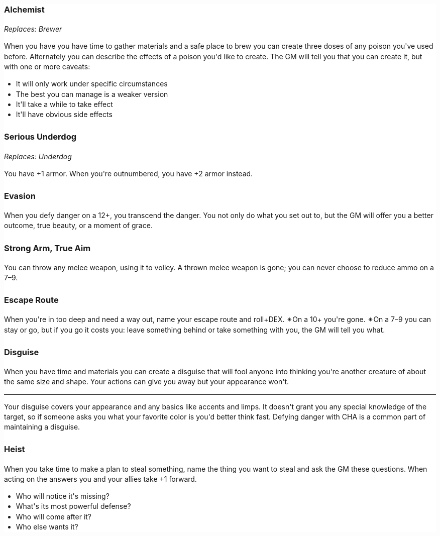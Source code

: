 ### Alchemist

*Replaces: Brewer*

When you have you have time to gather materials and a safe place to brew you can create three doses of any poison you've used before. Alternately you can describe the effects of a poison you'd like to create. The GM will tell you that you can create it, but with one or more caveats:

- It will only work under specific circumstances
- The best you can manage is a weaker version
- It'll take a while to take effect
- It'll have obvious side effects

### Serious Underdog

*Replaces: Underdog*

You have +1 armor. When you're outnumbered, you have +2 armor instead.

### Evasion

When you defy danger on a 12+, you transcend the danger. You not only do what you set out to, but the GM will offer you a better outcome, true beauty, or a moment of grace.

### Strong Arm, True Aim

You can throw any melee weapon, using it to volley. A thrown melee weapon is gone; you can never choose to reduce ammo on a 7–9.

### Escape Route

When you're in too deep and need a way out, name your escape route and roll+DEX. ✴On a 10+ you're gone. ✴On a 7–9 you can stay or go, but if you go it costs you: leave something behind or take something with you, the GM will tell you what.

### Disguise

When you have time and materials you can create a disguise that will fool anyone into thinking you're another creature of about the same size and shape. Your actions can give you away but your appearance won't.

---

Your disguise covers your appearance and any basics like accents and limps. It doesn't grant you any special knowledge of the target, so if someone asks you what your favorite color is you'd better think fast. Defying danger with CHA is a common part of maintaining a disguise.

### Heist

When you take time to make a plan to steal something, name the thing you want to steal and ask the GM these questions. When acting on the answers you and your allies take +1 forward.

- Who will notice it's missing?
- What's its most powerful defense?
- Who will come after it?
- Who else wants it?
